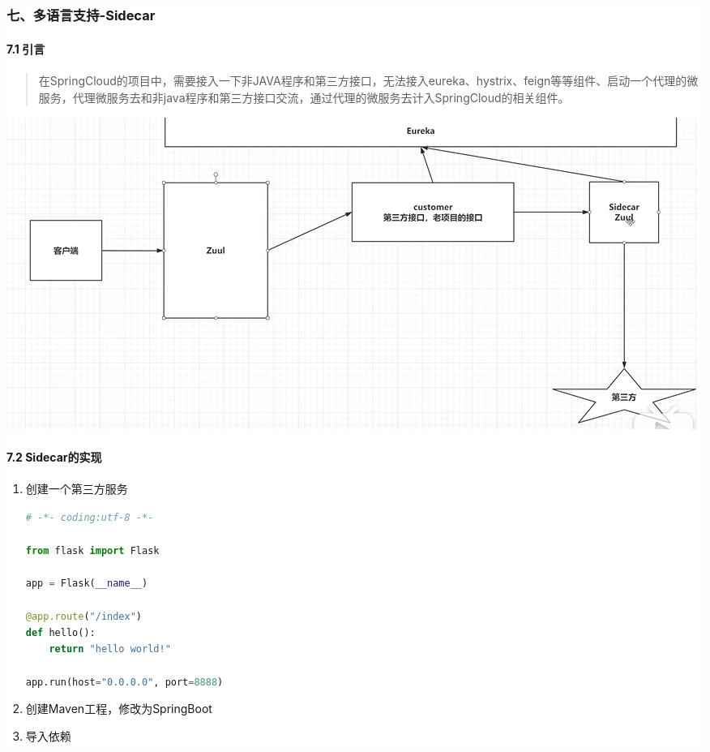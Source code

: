 

### 七、多语言支持-Sidecar

#### 7.1 引言

> 在SpringCloud的项目中，需要接入一下非JAVA程序和第三方接口，无法接入eureka、hystrix、feign等等组件、启动一个代理的微服务，代理微服务去和非java程序和第三方接口交流，通过代理的微服务去计入SpringCloud的相关组件。

![image-20201019090115755](typora-user-images\image-20201019090115755.png)



#### 7.2 Sidecar的实现

1. 创建一个第三方服务

   ```python
   # -*- coding:utf-8 -*-
   
   from flask import Flask
   
   app = Flask(__name__)
   
   @app.route("/index")
   def hello():
       return "hello world!"
   
   app.run(host="0.0.0.0", port=8888)
   ```

   

2. 创建Maven工程，修改为SpringBoot

3. 导入依赖
